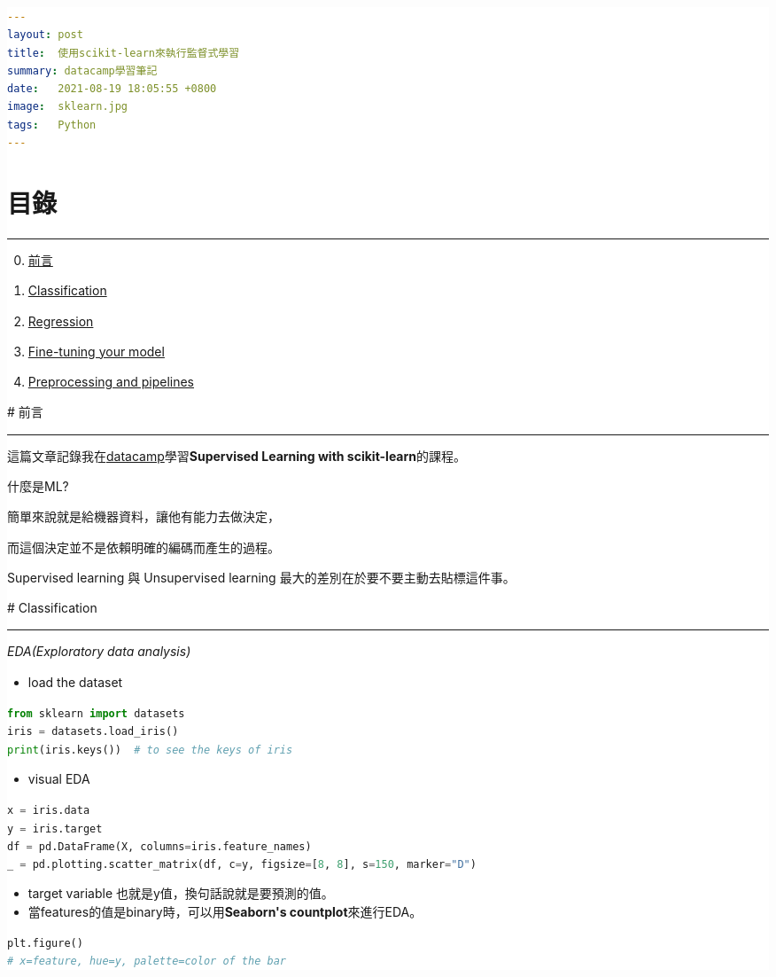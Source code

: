```yaml
---
layout: post
title:  使用scikit-learn來執行監督式學習
summary: datacamp學習筆記
date:   2021-08-19 18:05:55 +0800
image:  sklearn.jpg
tags:   Python
---
```


# 目錄

***

0. [前言](#前言)

1. [Classification](#Classification)

2. [Regression](#Regression)

3. [Fine-tuning your model](#3)

4. [Preprocessing and pipelines](#4)



<a name="前言"/>
# 前言

***

這篇文章記錄我在[datacamp](https://learn.datacamp.com)學習**Supervised Learning with scikit-learn**的課程。

什麼是ML?

簡單來說就是給機器資料，讓他有能力去做決定，

而這個決定並不是依賴明確的編碼而產生的過程。

Supervised learning 與 Unsupervised learning 最大的差別在於要不要主動去貼標這件事。


<a name="Classification"/>
# Classification

***

*EDA(Exploratory data analysis)*

- load the dataset
```python
from sklearn import datasets
iris = datasets.load_iris()
print(iris.keys())  # to see the keys of iris
```
- visual EDA
```python
x = iris.data
y = iris.target
df = pd.DataFrame(X, columns=iris.feature_names)
_ = pd.plotting.scatter_matrix(df, c=y, figsize=[8, 8], s=150, marker="D")
```
- target variable 也就是y值，換句話說就是要預測的值。
- 當features的值是binary時，可以用**Seaborn's countplot**來進行EDA。
```python
plt.figure()
# x=feature, hue=y, palette=color of the bar
```